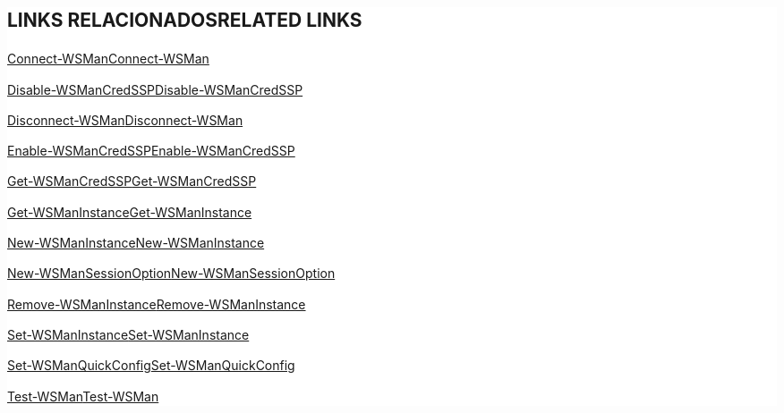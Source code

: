 ## <span data-ttu-id="b1f33-238">LINKS RELACIONADOS</span><span class="sxs-lookup"><span data-stu-id="b1f33-238">RELATED LINKS</span></span>

[<span data-ttu-id="b1f33-239">Connect-WSMan</span><span class="sxs-lookup"><span data-stu-id="b1f33-239">Connect-WSMan</span></span>](Connect-WSMan.md)

[<span data-ttu-id="b1f33-240">Disable-WSManCredSSP</span><span class="sxs-lookup"><span data-stu-id="b1f33-240">Disable-WSManCredSSP</span></span>](Disable-WSManCredSSP.md)

[<span data-ttu-id="b1f33-241">Disconnect-WSMan</span><span class="sxs-lookup"><span data-stu-id="b1f33-241">Disconnect-WSMan</span></span>](Disconnect-WSMan.md)

[<span data-ttu-id="b1f33-242">Enable-WSManCredSSP</span><span class="sxs-lookup"><span data-stu-id="b1f33-242">Enable-WSManCredSSP</span></span>](Enable-WSManCredSSP.md)

[<span data-ttu-id="b1f33-243">Get-WSManCredSSP</span><span class="sxs-lookup"><span data-stu-id="b1f33-243">Get-WSManCredSSP</span></span>](Get-WSManCredSSP.md)

[<span data-ttu-id="b1f33-244">Get-WSManInstance</span><span class="sxs-lookup"><span data-stu-id="b1f33-244">Get-WSManInstance</span></span>](Get-WSManInstance.md)

[<span data-ttu-id="b1f33-245">New-WSManInstance</span><span class="sxs-lookup"><span data-stu-id="b1f33-245">New-WSManInstance</span></span>](New-WSManInstance.md)

[<span data-ttu-id="b1f33-246">New-WSManSessionOption</span><span class="sxs-lookup"><span data-stu-id="b1f33-246">New-WSManSessionOption</span></span>](New-WSManSessionOption.md)

[<span data-ttu-id="b1f33-247">Remove-WSManInstance</span><span class="sxs-lookup"><span data-stu-id="b1f33-247">Remove-WSManInstance</span></span>](Remove-WSManInstance.md)

[<span data-ttu-id="b1f33-248">Set-WSManInstance</span><span class="sxs-lookup"><span data-stu-id="b1f33-248">Set-WSManInstance</span></span>](Set-WSManInstance.md)

[<span data-ttu-id="b1f33-249">Set-WSManQuickConfig</span><span class="sxs-lookup"><span data-stu-id="b1f33-249">Set-WSManQuickConfig</span></span>](Set-WSManQuickConfig.md)

[<span data-ttu-id="b1f33-250">Test-WSMan</span><span class="sxs-lookup"><span data-stu-id="b1f33-250">Test-WSMan</span></span>](Test-WSMan.md)

